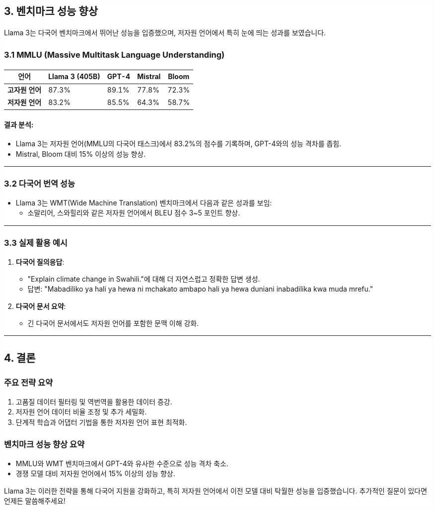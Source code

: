 
## 3. **벤치마크 성능 향상**

Llama 3는 다국어 벤치마크에서 뛰어난 성능을 입증했으며, 저자원 언어에서 특히 눈에 띄는 성과를 보였습니다.

### 3.1 MMLU (Massive Multitask Language Understanding)
| **언어**        | **Llama 3 (405B)** | **GPT-4** | **Mistral** | **Bloom** |
| --------------- | ------------------ | --------- | ----------- | --------- |
| **고자원 언어** | 87.3%              | 89.1%     | 77.8%       | 72.3%     |
| **저자원 언어** | 83.2%              | 85.5%     | 64.3%       | 58.7%     |

#### 결과 분석:
- Llama 3는 저자원 언어(MMLU의 다국어 태스크)에서 83.2%의 점수를 기록하며, GPT-4와의 성능 격차를 좁힘.
- Mistral, Bloom 대비 15% 이상의 성능 향상.

---

### 3.2 다국어 번역 성능
- Llama 3는 WMT(Wide Machine Translation) 벤치마크에서 다음과 같은 성과를 보임:
  - 소말리어, 스와힐리와 같은 저자원 언어에서 BLEU 점수 3~5 포인트 향상.

---

### 3.3 실제 활용 예시
1. **다국어 질의응답**:
   - "Explain climate change in Swahili."에 대해 더 자연스럽고 정확한 답변 생성.
   - 답변: "Mabadiliko ya hali ya hewa ni mchakato ambapo hali ya hewa duniani inabadilika kwa muda mrefu."

2. **다국어 문서 요약**:
   - 긴 다국어 문서에서도 저자원 언어를 포함한 문맥 이해 강화.

---

## 4. **결론**

### **주요 전략 요약**
1. 고품질 데이터 필터링 및 역번역을 활용한 데이터 증강.
2. 저자원 언어 데이터 비율 조정 및 추가 세밀화.
3. 단계적 학습과 어댑터 기법을 통한 저자원 언어 표현 최적화.

### **벤치마크 성능 향상 요약**
- MMLU와 WMT 벤치마크에서 GPT-4와 유사한 수준으로 성능 격차 축소.
- 경쟁 모델 대비 저자원 언어에서 15% 이상의 성능 향상.

Llama 3는 이러한 전략을 통해 다국어 지원을 강화하고, 특히 저자원 언어에서 이전 모델 대비 탁월한 성능을 입증했습니다. 추가적인 질문이 있다면 언제든 말씀해주세요!